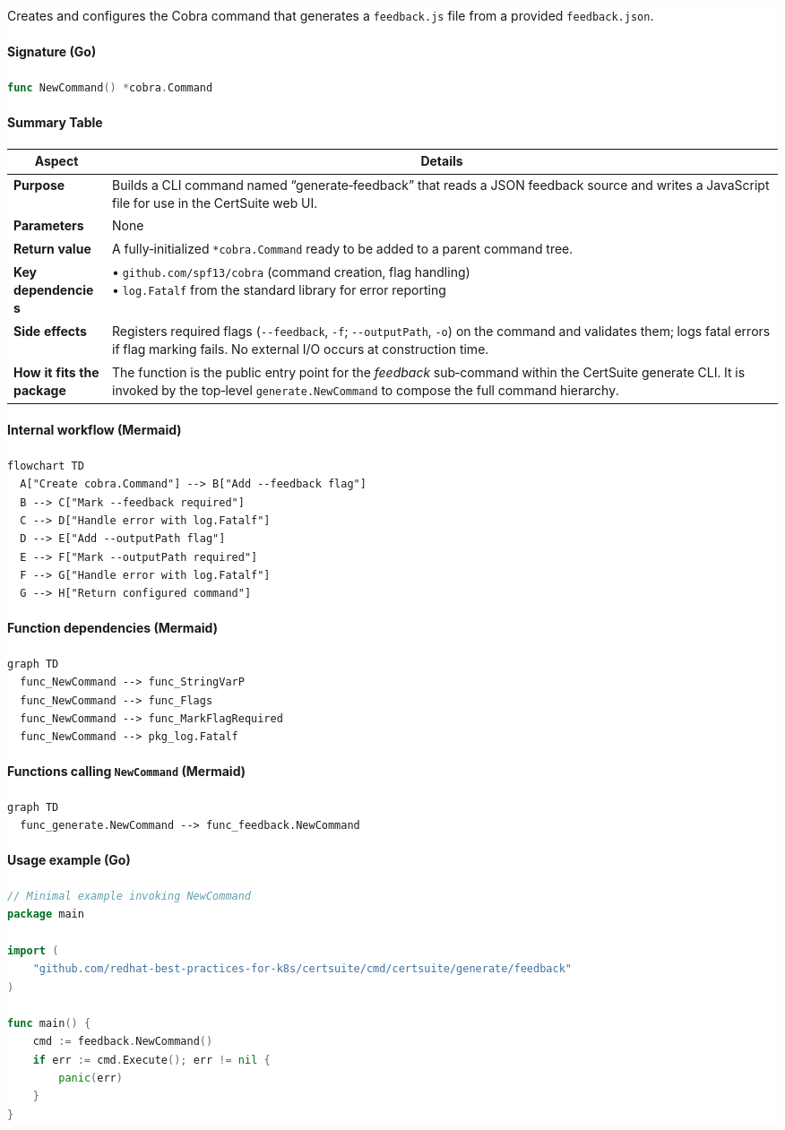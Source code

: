 
Creates and configures the Cobra command that generates a `feedback.js` file from a provided `feedback.json`.

#### Signature (Go)
```go
func NewCommand() *cobra.Command
```

#### Summary Table
| Aspect | Details |
|--------|---------|
| **Purpose** | Builds a CLI command named “generate‑feedback” that reads a JSON feedback source and writes a JavaScript file for use in the CertSuite web UI. |
| **Parameters** | None |
| **Return value** | A fully‑initialized `*cobra.Command` ready to be added to a parent command tree. |
| **Key dependencies** | • `github.com/spf13/cobra` (command creation, flag handling)  <br>• `log.Fatalf` from the standard library for error reporting |
| **Side effects** | Registers required flags (`--feedback`, `-f`; `--outputPath`, `-o`) on the command and validates them; logs fatal errors if flag marking fails. No external I/O occurs at construction time. |
| **How it fits the package** | The function is the public entry point for the *feedback* sub‑command within the CertSuite generate CLI. It is invoked by the top‑level `generate.NewCommand` to compose the full command hierarchy. |

#### Internal workflow (Mermaid)
```mermaid
flowchart TD
  A["Create cobra.Command"] --> B["Add --feedback flag"]
  B --> C["Mark --feedback required"]
  C --> D["Handle error with log.Fatalf"]
  D --> E["Add --outputPath flag"]
  E --> F["Mark --outputPath required"]
  F --> G["Handle error with log.Fatalf"]
  G --> H["Return configured command"]
```

#### Function dependencies (Mermaid)
```mermaid
graph TD
  func_NewCommand --> func_StringVarP
  func_NewCommand --> func_Flags
  func_NewCommand --> func_MarkFlagRequired
  func_NewCommand --> pkg_log.Fatalf
```

#### Functions calling `NewCommand` (Mermaid)
```mermaid
graph TD
  func_generate.NewCommand --> func_feedback.NewCommand
```

#### Usage example (Go)
```go
// Minimal example invoking NewCommand
package main

import (
	"github.com/redhat-best-practices-for-k8s/certsuite/cmd/certsuite/generate/feedback"
)

func main() {
	cmd := feedback.NewCommand()
	if err := cmd.Execute(); err != nil {
		panic(err)
	}
}
```
